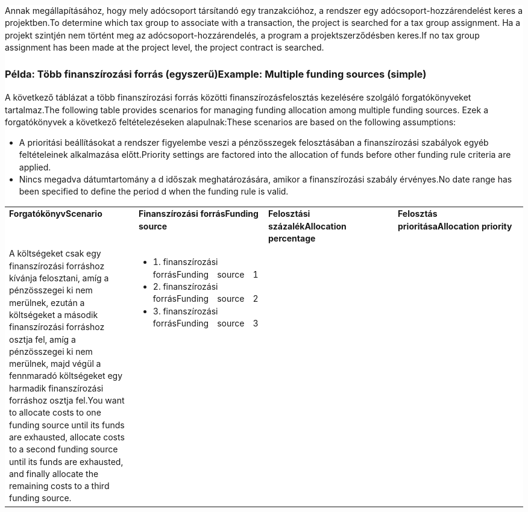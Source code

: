 <span data-ttu-id="ddc0f-136">Annak megállapításához, hogy mely adócsoport társítandó egy tranzakcióhoz, a rendszer egy adócsoport-hozzárendelést keres a projektben.</span><span class="sxs-lookup"><span data-stu-id="ddc0f-136">To determine which tax group to associate with a transaction, the project is searched for a tax group assignment.</span></span> <span data-ttu-id="ddc0f-137">Ha a projekt szintjén nem történt meg az adócsoport-hozzárendelés, a program a projektszerződésben keres.</span><span class="sxs-lookup"><span data-stu-id="ddc0f-137">If no tax group assignment has been made at the project level, the project contract is searched.</span></span>

### <a name="example-multiple-funding-sources-simple"></a><span data-ttu-id="ddc0f-138">Példa: Több finanszírozási forrás (egyszerű)</span><span class="sxs-lookup"><span data-stu-id="ddc0f-138">Example: Multiple funding sources (simple)</span></span>

<span data-ttu-id="ddc0f-139">A következő táblázat a több finanszírozási forrás közötti finanszírozásfelosztás kezelésére szolgáló forgatókönyveket tartalmaz.</span><span class="sxs-lookup"><span data-stu-id="ddc0f-139">The following table provides scenarios for managing funding allocation among multiple funding sources.</span></span> <span data-ttu-id="ddc0f-140">Ezek a forgatókönyvek a következő feltételezéseken alapulnak:</span><span class="sxs-lookup"><span data-stu-id="ddc0f-140">These scenarios are based on the following assumptions:</span></span>

-   <span data-ttu-id="ddc0f-141">A prioritási beállításokat a rendszer figyelembe veszi a pénzösszegek felosztásában a finanszírozási szabályok egyéb feltételeinek alkalmazása előtt.</span><span class="sxs-lookup"><span data-stu-id="ddc0f-141">Priority settings are factored into the allocation of funds before other funding rule criteria are applied.</span></span>
-   <span data-ttu-id="ddc0f-142">Nincs megadva dátumtartomány a d időszak meghatározására, amikor a finanszírozási szabály érvényes.</span><span class="sxs-lookup"><span data-stu-id="ddc0f-142">No date range has been specified to define the period d when the funding rule is valid.</span></span>

<table>
<colgroup>
<col width="25%" />
<col width="25%" />
<col width="25%" />
<col width="25%" />
</colgroup>
<tbody>
<tr class="odd">
<td><span data-ttu-id="ddc0f-143"><strong>Forgatókönyv</strong></span><span class="sxs-lookup"><span data-stu-id="ddc0f-143"><strong>Scenario</strong></span></span></td>
<td><span data-ttu-id="ddc0f-144"><strong>Finanszírozási forrás</strong></span><span class="sxs-lookup"><span data-stu-id="ddc0f-144"><strong>Funding source</strong></span></span></td>
<td><span data-ttu-id="ddc0f-145"><strong>Felosztási százalék</strong></span><span class="sxs-lookup"><span data-stu-id="ddc0f-145"><strong>Allocation percentage</strong></span></span></td>
<td><span data-ttu-id="ddc0f-146"><strong>Felosztás prioritása</strong></span><span class="sxs-lookup"><span data-stu-id="ddc0f-146"><strong>Allocation priority</strong></span></span></td>
</tr>
<tr class="even">
<td><span data-ttu-id="ddc0f-147">A költségeket csak egy finanszírozási forráshoz kívánja felosztani, amíg a pénzösszegei ki nem merülnek, ezután a költségeket a második finanszírozási forráshoz osztja fel, amíg a pénzösszegei ki nem merülnek, majd végül a fennmaradó költségeket egy harmadik finanszírozási forráshoz osztja fel.</span><span class="sxs-lookup"><span data-stu-id="ddc0f-147">You want to allocate costs to one funding source until its funds are exhausted, allocate costs to a second funding source until its funds are exhausted, and finally allocate the remaining costs to a third funding source.</span></span></td>
<td><ul>
<li><span data-ttu-id="ddc0f-148">1. finanszírozási forrás</span><span class="sxs-lookup"><span data-stu-id="ddc0f-148">Funding　source　1</span></span></li>
<li><span data-ttu-id="ddc0f-149">2. finanszírozási forrás</span><span class="sxs-lookup"><span data-stu-id="ddc0f-149">Funding　source　2</span></span></li>
<li><span data-ttu-id="ddc0f-150">3. finanszírozási forrás</span><span class="sxs-lookup"><span data-stu-id="ddc0f-150">Funding　source　3</span></span></li>
</ul></td>
<td><ul>